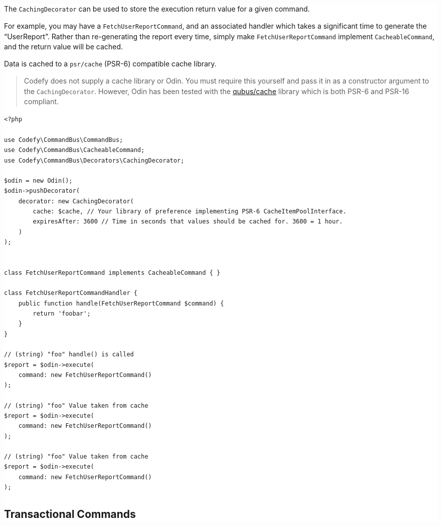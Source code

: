 The `CachingDecorator` can be used to store the execution return value for a given command.

For example, you may have a `FetchUserReportCommand`, and an associated handler which takes a significant time to 
generate the “UserReport”. Rather than re-generating the report every time, simply make `FetchUserReportCommand` 
implement `CacheableCommand`, and the return value will be cached.

Data is cached to a `psr/cache` (PSR-6) compatible cache library.

> Codefy does not supply a cache library or Odin. You must require this yourself and pass it in as a constructor 
> argument to the `CachingDecorator`. However, Odin has been tested with the [qubus/cache](https://github.com/QubusPHP/cache) 
> library which is both PSR-6 and PSR-16 compliant.

    <?php

    use Codefy\CommandBus\CommandBus;
    use Codefy\CommandBus\CacheableCommand;
    use Codefy\CommandBus\Decorators\CachingDecorator;
    
    $odin = new Odin();
    $odin->pushDecorator(
        decorator: new CachingDecorator(
            cache: $cache, // Your library of preference implementing PSR-6 CacheItemPoolInterface.
            expiresAfter: 3600 // Time in seconds that values should be cached for. 3600 = 1 hour.
        )
    );
    
        
    class FetchUserReportCommand implements CacheableCommand { }
    
    class FetchUserReportCommandHandler {
    	public function handle(FetchUserReportCommand $command) {
    		return 'foobar';
    	}
    }
    
    // (string) "foo" handle() is called
    $report = $odin->execute(
        command: new FetchUserReportCommand()
    );
    
    // (string) "foo" Value taken from cache
    $report = $odin->execute(
        command: new FetchUserReportCommand()
    );
    
    // (string) "foo" Value taken from cache
    $report = $odin->execute(
        command: new FetchUserReportCommand()
    );

Transactional Commands
----------------------
